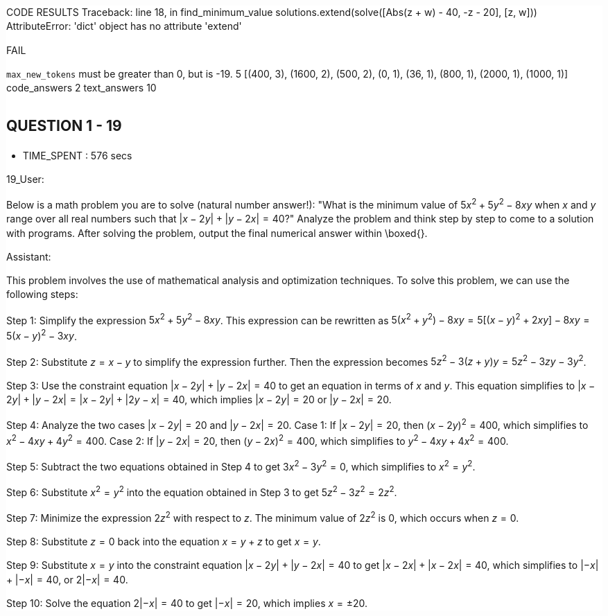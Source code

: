CODE RESULTS Traceback: line 18, in find_minimum_value
    solutions.extend(solve([Abs(z + w) - 40, -z - 20], [z, w]))
AttributeError: 'dict' object has no attribute 'extend'

FAIL

`max_new_tokens` must be greater than 0, but is -19. 5
[(400, 3), (1600, 2), (500, 2), (0, 1), (36, 1), (800, 1), (2000, 1), (1000, 1)]
code_answers 2 text_answers 10



## QUESTION 1 - 19 
- TIME_SPENT : 576 secs

19_User:

Below is a math problem you are to solve (natural number answer!):
"What is the minimum value of $5x^2+5y^2-8xy$ when $x$ and $y$ range over all real numbers such that $|x-2y| + |y-2x| = 40$?"
Analyze the problem and think step by step to come to a solution with programs. After solving the problem, output the final numerical answer within \boxed{}.

Assistant:

 This problem involves the use of mathematical analysis and optimization techniques. To solve this problem, we can use the following steps:

Step 1: Simplify the expression $5x^2+5y^2-8xy$.
This expression can be rewritten as $5(x^2+y^2)-8xy = 5[(x-y)^2+2xy]-8xy = 5(x-y)^2-3xy$.

Step 2: Substitute $z = x - y$ to simplify the expression further.
Then the expression becomes $5z^2-3(z+y)y = 5z^2-3zy-3y^2$.

Step 3: Use the constraint equation $|x-2y| + |y-2x| = 40$ to get an equation in terms of $x$ and $y$.
This equation simplifies to $|x-2y| + |y-2x| = |x-2y| + |2y-x| = 40$,
which implies $|x-2y| = 20$ or $|y-2x| = 20$.

Step 4: Analyze the two cases $|x-2y| = 20$ and $|y-2x| = 20$.
Case 1: If $|x-2y| = 20$, then $(x-2y)^2 = 400$, which simplifies to $x^2 - 4xy + 4y^2 = 400$.
Case 2: If $|y-2x| = 20$, then $(y-2x)^2 = 400$, which simplifies to $y^2 - 4xy + 4x^2 = 400$.

Step 5: Subtract the two equations obtained in Step 4 to get $3x^2 - 3y^2 = 0$, which simplifies to $x^2 = y^2$.

Step 6: Substitute $x^2 = y^2$ into the equation obtained in Step 3 to get $5z^2-3z^2 = 2z^2$.

Step 7: Minimize the expression $2z^2$ with respect to $z$.
The minimum value of $2z^2$ is 0, which occurs when $z = 0$.

Step 8: Substitute $z = 0$ back into the equation $x = y + z$ to get $x = y$.

Step 9: Substitute $x = y$ into the constraint equation $|x-2y| + |y-2x| = 40$ to get $|x-2x| + |x-2x| = 40$,
which simplifies to $|-x| + |-x| = 40$, or $2|-x| = 40$.

Step 10: Solve the equation $2|-x| = 40$ to get $|-x| = 20$, which implies $x = \pm 20$.
